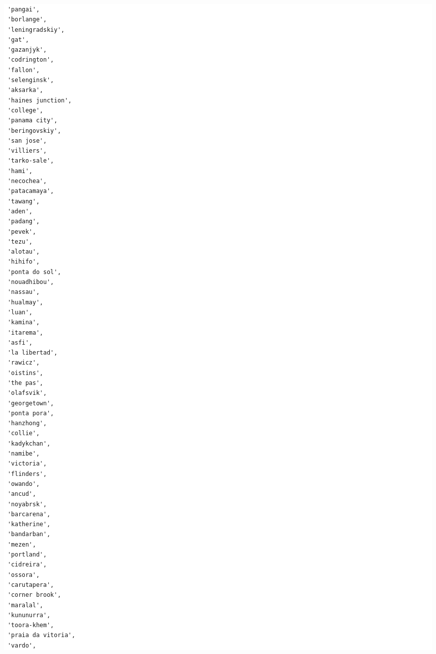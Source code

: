      'pangai',
     'borlange',
     'leningradskiy',
     'gat',
     'gazanjyk',
     'codrington',
     'fallon',
     'selenginsk',
     'aksarka',
     'haines junction',
     'college',
     'panama city',
     'beringovskiy',
     'san jose',
     'villiers',
     'tarko-sale',
     'hami',
     'necochea',
     'patacamaya',
     'tawang',
     'aden',
     'padang',
     'pevek',
     'tezu',
     'alotau',
     'hihifo',
     'ponta do sol',
     'nouadhibou',
     'nassau',
     'hualmay',
     'luan',
     'kamina',
     'itarema',
     'asfi',
     'la libertad',
     'rawicz',
     'oistins',
     'the pas',
     'olafsvik',
     'georgetown',
     'ponta pora',
     'hanzhong',
     'collie',
     'kadykchan',
     'namibe',
     'victoria',
     'flinders',
     'owando',
     'ancud',
     'noyabrsk',
     'barcarena',
     'katherine',
     'bandarban',
     'mezen',
     'portland',
     'cidreira',
     'ossora',
     'carutapera',
     'corner brook',
     'maralal',
     'kununurra',
     'toora-khem',
     'praia da vitoria',
     'vardo',